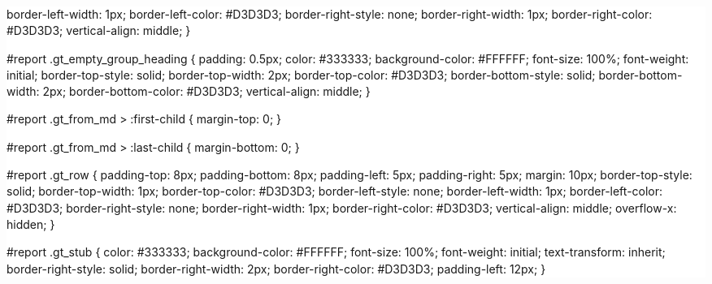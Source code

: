   border-left-width: 1px;
  border-left-color: #D3D3D3;
  border-right-style: none;
  border-right-width: 1px;
  border-right-color: #D3D3D3;
  vertical-align: middle;
}

#report .gt_empty_group_heading {
  padding: 0.5px;
  color: #333333;
  background-color: #FFFFFF;
  font-size: 100%;
  font-weight: initial;
  border-top-style: solid;
  border-top-width: 2px;
  border-top-color: #D3D3D3;
  border-bottom-style: solid;
  border-bottom-width: 2px;
  border-bottom-color: #D3D3D3;
  vertical-align: middle;
}

#report .gt_from_md > :first-child {
  margin-top: 0;
}

#report .gt_from_md > :last-child {
  margin-bottom: 0;
}

#report .gt_row {
  padding-top: 8px;
  padding-bottom: 8px;
  padding-left: 5px;
  padding-right: 5px;
  margin: 10px;
  border-top-style: solid;
  border-top-width: 1px;
  border-top-color: #D3D3D3;
  border-left-style: none;
  border-left-width: 1px;
  border-left-color: #D3D3D3;
  border-right-style: none;
  border-right-width: 1px;
  border-right-color: #D3D3D3;
  vertical-align: middle;
  overflow-x: hidden;
}

#report .gt_stub {
  color: #333333;
  background-color: #FFFFFF;
  font-size: 100%;
  font-weight: initial;
  text-transform: inherit;
  border-right-style: solid;
  border-right-width: 2px;
  border-right-color: #D3D3D3;
  padding-left: 12px;
}

